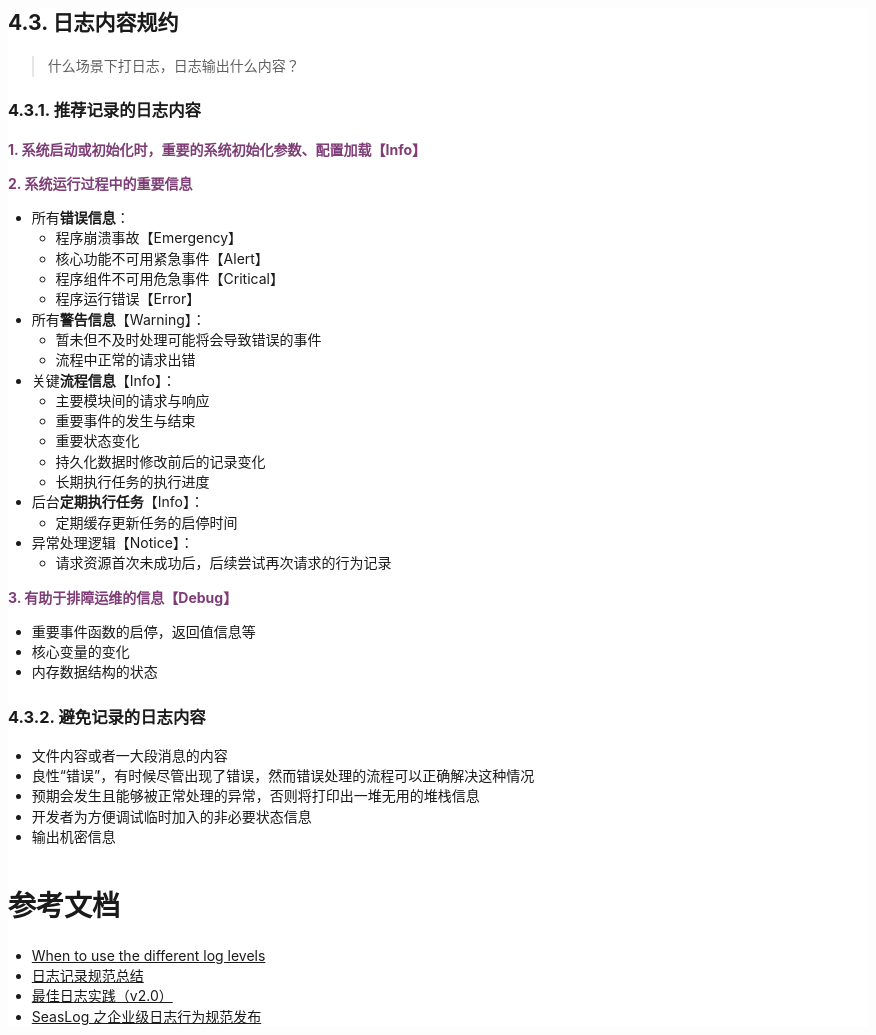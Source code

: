 
## 4.3. 日志内容规约

> 什么场景下打日志，日志输出什么内容？

### 4.3.1. 推荐记录的日志内容

<b><font color="#7E3D76" style="">1. 系统启动或初始化时，重要的系统初始化参数、配置加载【Info】</font></b>

<b><font color="#7E3D76" style="">2. 系统运行过程中的重要信息</font></b>

- 所有**错误信息**：
  - 程序崩溃事故【Emergency】
  - 核心功能不可用紧急事件【Alert】
  - 程序组件不可用危急事件【Critical】
  - 程序运行错误【Error】
- 所有**警告信息**【Warning】：
  - 暂未但不及时处理可能将会导致错误的事件
  - 流程中正常的请求出错
- 关键**流程信息**【Info】：
  - 主要模块间的请求与响应
  - 重要事件的发生与结束
  - 重要状态变化
  - 持久化数据时修改前后的记录变化
  - 长期执行任务的执行进度
- 后台**定期执行任务**【Info】：
  - 定期缓存更新任务的启停时间
- 异常处理逻辑【Notice】：
  - 请求资源首次未成功后，后续尝试再次请求的行为记录

<b><font color="#7E3D76" style="">3. 有助于排障运维的信息【Debug】</font></b>
- 重要事件函数的启停，返回值信息等
- 核心变量的变化
- 内存数据结构的状态

### 4.3.2. 避免记录的日志内容
- 文件内容或者一大段消息的内容
- 良性“错误”，有时候尽管出现了错误，然而错误处理的流程可以正确解决这种情况
- 预期会发生且能够被正常处理的异常，否则将打印出一堆无用的堆栈信息
- 开发者为方便调试临时加入的非必要状态信息
- 输出机密信息

# 参考文档

- [When to use the different log levels](https://stackoverflow.com/questions/2031163/when-to-use-the-different-log-levels)
- [日志记录规范总结](https://cloud.tencent.com/developer/article/1553096)
- [最佳日志实践（v2.0）](https://zhuanlan.zhihu.com/p/27363484)
- [SeasLog 之企业级日志行为规范发布](https://juejin.cn/post/6844903584904003592)
